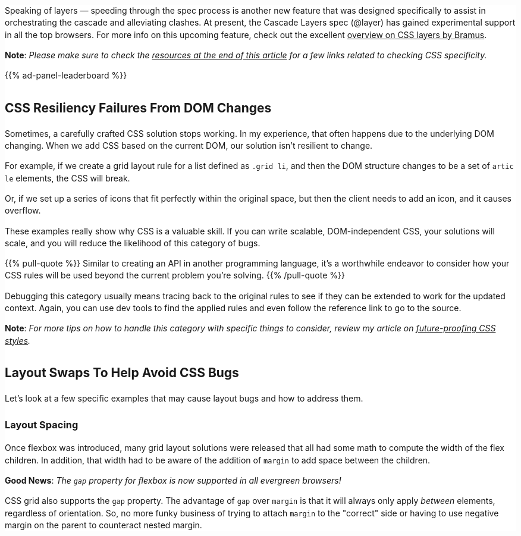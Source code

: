 Speaking of layers &mdash; speeding through the spec process is another new feature that was designed specifically to assist in orchestrating the cascade and alleviating clashes. At present, the Cascade Layers spec (@layer) has gained experimental support in all the top browsers. For more info on this upcoming feature, check out the excellent [overview on CSS layers by Bramus](https://www.bram.us/2021/09/15/the-future-of-css-cascade-layers-css-at-layer/).

**Note**: *Please make sure to check the [resources at the end of this article](#resources-for-debugging-css) for a few links related to checking CSS specificity.*

{{% ad-panel-leaderboard %}}

## CSS Resiliency Failures From DOM Changes

Sometimes, a carefully crafted CSS solution stops working. In my experience, that often happens due to the underlying DOM changing. When we add CSS based on the current DOM, our solution isn’t resilient to change.

For example, if we create a grid layout rule for a list defined as `.grid li`, and then the DOM structure changes to be a set of `article` elements, the CSS will break.

Or, if we set up a series of icons that fit perfectly within the original space, but then the client needs to add an icon, and it causes overflow.

These examples really show why CSS is a valuable skill. If you can write scalable, DOM-independent CSS, your solutions will scale, and you will reduce the likelihood of this category of bugs.

{{% pull-quote %}}
 Similar to creating an API in another programming language, it’s a worthwhile endeavor to consider how your CSS rules will be used beyond the current problem you’re solving.
{{% /pull-quote %}}

Debugging this category usually means tracing back to the original rules to see if they can be extended to work for the updated context. Again, you can use dev tools to find the applied rules and even follow the reference link to go to the source.

**Note**: *For more tips on how to handle this category with specific things to consider, review my article on [future-proofing CSS styles](https://moderncss.dev/developing-for-imperfect-future-proofing-css-styles/).*

## Layout Swaps To Help Avoid CSS Bugs

Let’s look at a few specific examples that may cause layout bugs and how to address them.

### Layout Spacing

Once flexbox was introduced, many grid layout solutions were released that all had some math to compute the width of the flex children. In addition, that width had to be aware of the addition of `margin` to add space between the children.

**Good News**: *The `gap` property for flexbox is now supported in all evergreen browsers!*

CSS grid also supports the `gap` property. The advantage of `gap` over `margin` is that it will always only apply *between* elements, regardless of orientation. So, no more funky business of trying to attach `margin` to the "correct" side or having to use negative margin on the parent to counteract nested margin.
